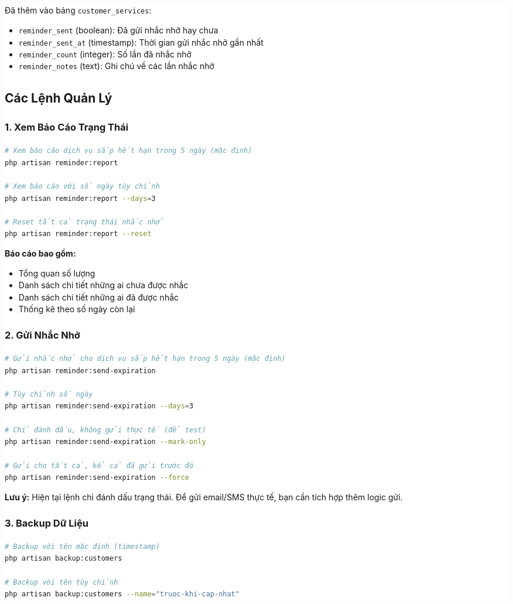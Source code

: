 Đã thêm vào bảng `customer_services`:

-   `reminder_sent` (boolean): Đã gửi nhắc nhở hay chưa
-   `reminder_sent_at` (timestamp): Thời gian gửi nhắc nhở gần nhất
-   `reminder_count` (integer): Số lần đã nhắc nhở
-   `reminder_notes` (text): Ghi chú về các lần nhắc nhở

## Các Lệnh Quản Lý

### 1. Xem Báo Cáo Trạng Thái

```bash
# Xem báo cáo dịch vụ sắp hết hạn trong 5 ngày (mặc định)
php artisan reminder:report

# Xem báo cáo với số ngày tùy chỉnh
php artisan reminder:report --days=3

# Reset tất cả trạng thái nhắc nhở
php artisan reminder:report --reset
```

**Báo cáo bao gồm:**

-   Tổng quan số lượng
-   Danh sách chi tiết những ai chưa được nhắc
-   Danh sách chi tiết những ai đã được nhắc
-   Thống kê theo số ngày còn lại

### 2. Gửi Nhắc Nhở

```bash
# Gửi nhắc nhở cho dịch vụ sắp hết hạn trong 5 ngày (mặc định)
php artisan reminder:send-expiration

# Tùy chỉnh số ngày
php artisan reminder:send-expiration --days=3

# Chỉ đánh dấu, không gửi thực tế (để test)
php artisan reminder:send-expiration --mark-only

# Gửi cho tất cả, kể cả đã gửi trước đó
php artisan reminder:send-expiration --force
```

**Lưu ý:** Hiện tại lệnh chỉ đánh dấu trạng thái. Để gửi email/SMS thực tế, bạn cần tích hợp thêm logic gửi.

### 3. Backup Dữ Liệu

```bash
# Backup với tên mặc định (timestamp)
php artisan backup:customers

# Backup với tên tùy chỉnh
php artisan backup:customers --name="truoc-khi-cap-nhat"
```
